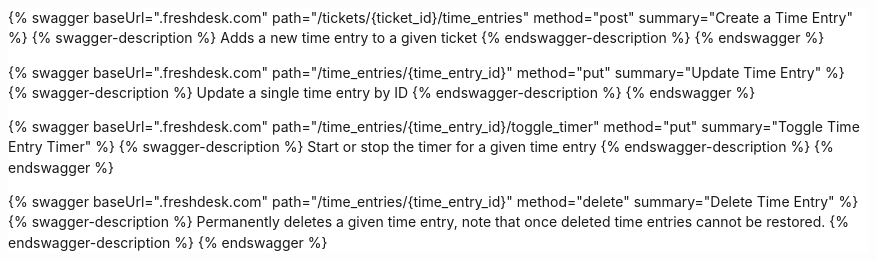 {% swagger baseUrl="<example>.freshdesk.com" path="/tickets/{ticket_id}/time_entries" method="post" summary="Create a Time Entry" %}
{% swagger-description %}
Adds a new time entry to a given ticket
{% endswagger-description %}
{% endswagger %}

{% swagger baseUrl="<example>.freshdesk.com" path="/time_entries/{time_entry_id}" method="put" summary="Update Time Entry" %}
{% swagger-description %}
Update a single time entry by ID
{% endswagger-description %}
{% endswagger %}

{% swagger baseUrl="<example>.freshdesk.com" path="/time_entries/{time_entry_id}/toggle_timer" method="put" summary="Toggle Time Entry Timer" %}
{% swagger-description %}
Start or stop the timer for a given time entry
{% endswagger-description %}
{% endswagger %}

{% swagger baseUrl="<example>.freshdesk.com" path="/time_entries/{time_entry_id}" method="delete" summary="Delete Time Entry" %}
{% swagger-description %}
Permanently deletes a given time entry, note that once deleted time entries cannot be restored.
{% endswagger-description %}
{% endswagger %}
